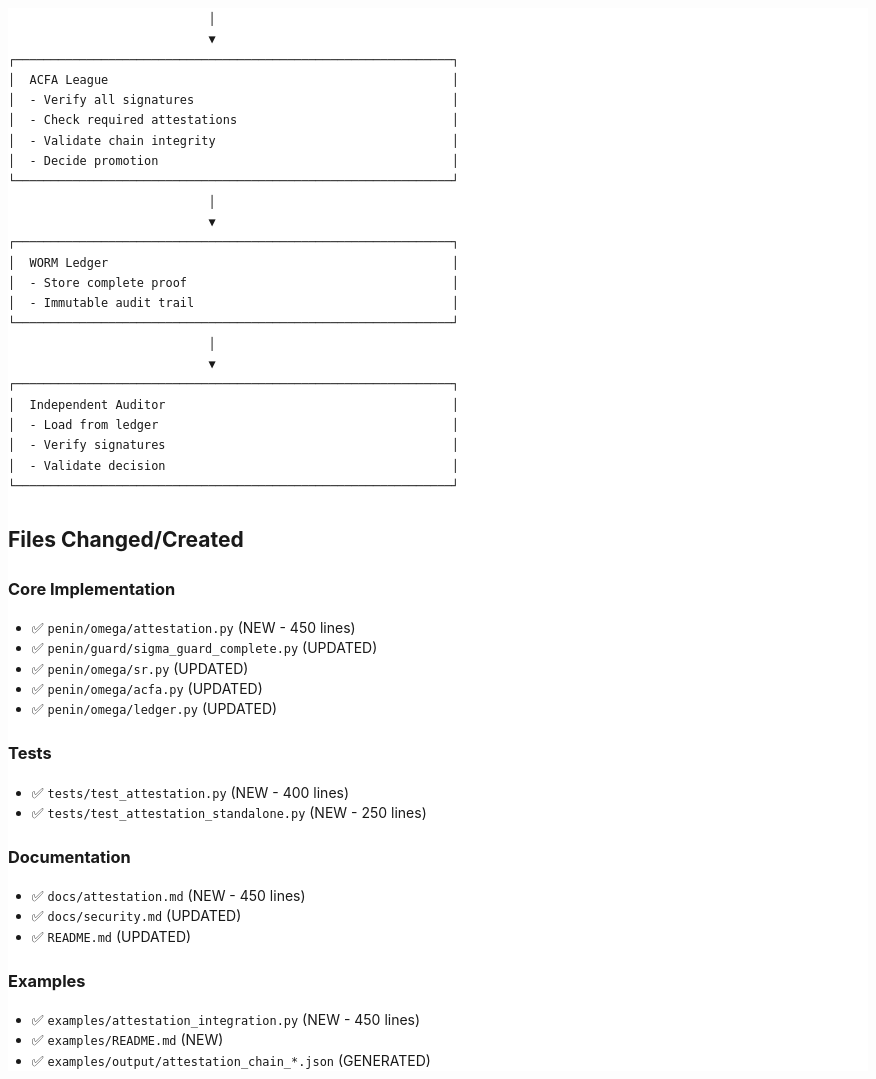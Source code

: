 ```
                            │
                            ▼
┌─────────────────────────────────────────────────────────────┐
│  ACFA League                                                │
│  - Verify all signatures                                    │
│  - Check required attestations                              │
│  - Validate chain integrity                                 │
│  - Decide promotion                                         │
└─────────────────────────────────────────────────────────────┘
                            │
                            ▼
┌─────────────────────────────────────────────────────────────┐
│  WORM Ledger                                                │
│  - Store complete proof                                     │
│  - Immutable audit trail                                    │
└─────────────────────────────────────────────────────────────┘
                            │
                            ▼
┌─────────────────────────────────────────────────────────────┐
│  Independent Auditor                                        │
│  - Load from ledger                                         │
│  - Verify signatures                                        │
│  - Validate decision                                        │
└─────────────────────────────────────────────────────────────┘
```

## Files Changed/Created

### Core Implementation
- ✅ `penin/omega/attestation.py` (NEW - 450 lines)
- ✅ `penin/guard/sigma_guard_complete.py` (UPDATED)
- ✅ `penin/omega/sr.py` (UPDATED)
- ✅ `penin/omega/acfa.py` (UPDATED)
- ✅ `penin/omega/ledger.py` (UPDATED)

### Tests
- ✅ `tests/test_attestation.py` (NEW - 400 lines)
- ✅ `tests/test_attestation_standalone.py` (NEW - 250 lines)

### Documentation
- ✅ `docs/attestation.md` (NEW - 450 lines)
- ✅ `docs/security.md` (UPDATED)
- ✅ `README.md` (UPDATED)

### Examples
- ✅ `examples/attestation_integration.py` (NEW - 450 lines)
- ✅ `examples/README.md` (NEW)
- ✅ `examples/output/attestation_chain_*.json` (GENERATED)
